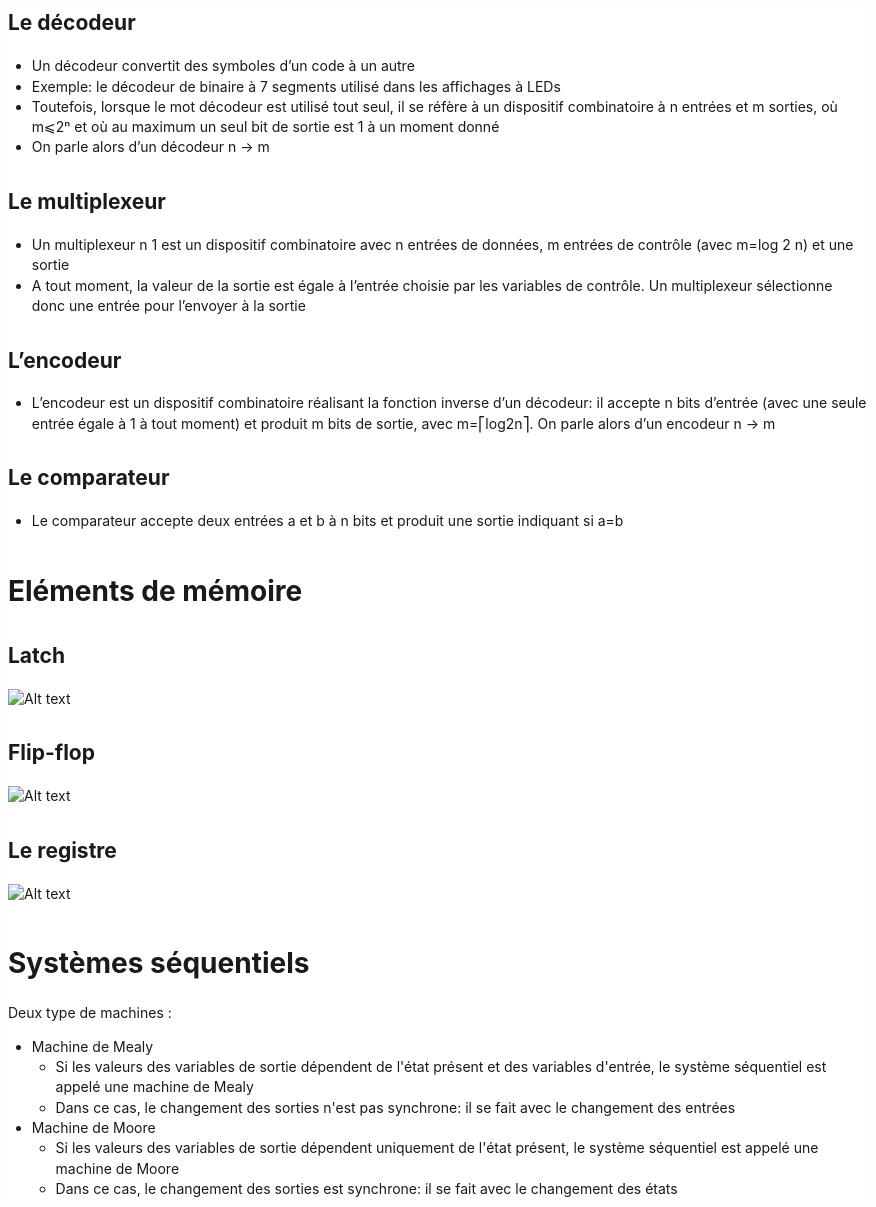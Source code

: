 ## Le décodeur
- Un décodeur convertit des symboles d’un code à un autre
- Exemple: le décodeur de binaire à 7 segments utilisé dans les
affichages à LEDs
- Toutefois, lorsque le mot décodeur est utilisé tout seul, il se réfère à un
dispositif combinatoire à n entrées et m sorties, où m⩽2ⁿ et où au
maximum un seul bit de sortie est 1 à un moment donné
- On parle alors d’un décodeur n → m

## Le multiplexeur
- Un multiplexeur n 1 est un dispositif combinatoire avec n entrées de
données, m entrées de contrôle (avec m=log 2 n) et une sortie
- A tout moment, la valeur de la sortie est égale à l’entrée choisie par les
variables de contrôle. Un multiplexeur sélectionne donc une entrée
pour l’envoyer à la sortie

## L’encodeur
- L’encodeur est un dispositif combinatoire réalisant la fonction inverse
d’un décodeur: il accepte n bits d’entrée (avec une seule entrée égale à
1 à tout moment) et produit m bits de sortie, avec m=⎡log2n⎤. On parle
alors d’un encodeur n → m

## Le comparateur
- Le comparateur accepte deux entrées a et b à n bits et produit une
sortie indiquant si a=b

# Eléments de mémoire
## Latch
![Alt text](https://raw.githubusercontent.com/sriak/dotfiles/master/gistImages/latch.png?token=AF7-YjYS35dAH6ZEandgSWUt2l5vjMxFks5VMNcpwA%3D%3D)
## Flip-flop
![Alt text](https://raw.githubusercontent.com/sriak/dotfiles/master/gistImages/flip-flop.png?token=AF7-YncJ_0RmkDB_HiJiUPgPJTrcTPBGks5VMNcowA%3D%3D)
## Le registre
![Alt text](https://raw.githubusercontent.com/sriak/dotfiles/master/gistImages/registre.png?token=AF7-YgL2V1w-M4ZQLIfM1RbeXpw7AJQzks5VMNcrwA%3D%3D)
# Systèmes séquentiels
Deux type de machines :
- Machine de Mealy
	- Si les valeurs des variables de sortie dépendent de l'état présent et des
variables d'entrée, le système séquentiel est appelé une machine de Mealy
	- Dans ce cas, le changement des sorties n'est pas synchrone: il se fait avec le
changement des entrées
- Machine de Moore
	- Si les valeurs des variables de sortie dépendent uniquement de l'état
présent, le système séquentiel est appelé une machine de Moore
	- Dans ce cas, le changement des sorties est synchrone: il se fait avec le
changement des états
